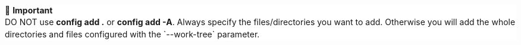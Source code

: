 <Message variant='important'>
  🔔️ <b>Important</b> <br/>
  DO NOT use <strong>config add .</strong> or <strong>config add -A</strong>. Always specify the files/directories you want to add. Otherwise you will add the whole directories and files configured with the `--work-tree` parameter.
</Message>
